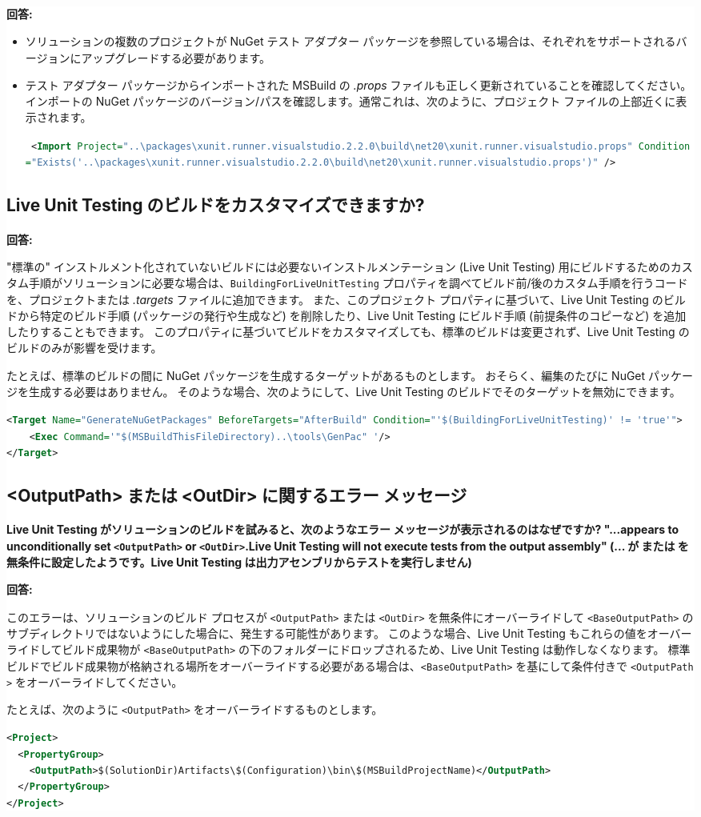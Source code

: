 **回答:**

- ソリューションの複数のプロジェクトが NuGet テスト アダプター パッケージを参照している場合は、それぞれをサポートされるバージョンにアップグレードする必要があります。

- テスト アダプター パッケージからインポートされた MSBuild の *.props* ファイルも正しく更新されていることを確認してください。 インポートの NuGet パッケージのバージョン/パスを確認します。通常これは、次のように、プロジェクト ファイルの上部近くに表示されます。

   ```xml
    <Import Project="..\packages\xunit.runner.visualstudio.2.2.0\build\net20\xunit.runner.visualstudio.props" Condition="Exists('..\packages\xunit.runner.visualstudio.2.2.0\build\net20\xunit.runner.visualstudio.props')" />
   ```

## <a name="can-i-customize-my-live-unit-testing-builds"></a>Live Unit Testing のビルドをカスタマイズできますか?

**回答:**

"標準の" インストルメント化されていないビルドには必要ないインストルメンテーション (Live Unit Testing) 用にビルドするためのカスタム手順がソリューションに必要な場合は、`BuildingForLiveUnitTesting` プロパティを調べてビルド前/後のカスタム手順を行うコードを、プロジェクトまたは *.targets* ファイルに追加できます。 また、このプロジェクト プロパティに基づいて、Live Unit Testing のビルドから特定のビルド手順 (パッケージの発行や生成など) を削除したり、Live Unit Testing にビルド手順 (前提条件のコピーなど) を追加したりすることもできます。 このプロパティに基づいてビルドをカスタマイズしても、標準のビルドは変更されず、Live Unit Testing のビルドのみが影響を受けます。

たとえば、標準のビルドの間に NuGet パッケージを生成するターゲットがあるものとします。 おそらく、編集のたびに NuGet パッケージを生成する必要はありません。 そのような場合、次のようにして、Live Unit Testing のビルドでそのターゲットを無効にできます。  

```xml
<Target Name="GenerateNuGetPackages" BeforeTargets="AfterBuild" Condition="'$(BuildingForLiveUnitTesting)' != 'true'">
    <Exec Command='"$(MSBuildThisFileDirectory)..\tools\GenPac" '/>
</Target>
```

## <a name="error-messages-with-ltoutputpathgt-or-ltoutdirgt"></a>&lt;OutputPath&gt; または &lt;OutDir&gt; に関するエラー メッセージ

**Live Unit Testing がソリューションのビルドを試みると、次のようなエラー メッセージが表示されるのはなぜですか? "...appears to unconditionally set `<OutputPath>` or `<OutDir>`.Live Unit Testing will not execute tests from the output assembly" (... が <OutputPath> または <OutDir> を無条件に設定したようです。Live Unit Testing は出力アセンブリからテストを実行しません)**

**回答:**

このエラーは、ソリューションのビルド プロセスが `<OutputPath>` または `<OutDir>` を無条件にオーバーライドして `<BaseOutputPath>` のサブディレクトリではないようにした場合に、発生する可能性があります。 このような場合、Live Unit Testing もこれらの値をオーバーライドしてビルド成果物が `<BaseOutputPath>` の下のフォルダーにドロップされるため、Live Unit Testing は動作しなくなります。 標準ビルドでビルド成果物が格納される場所をオーバーライドする必要がある場合は、`<BaseOutputPath>` を基にして条件付きで `<OutputPath>` をオーバーライドしてください。

たとえば、次のように `<OutputPath>` をオーバーライドするものとします。

```xml 
<Project>
  <PropertyGroup>
    <OutputPath>$(SolutionDir)Artifacts\$(Configuration)\bin\$(MSBuildProjectName)</OutputPath>
  </PropertyGroup>
</Project>
```
